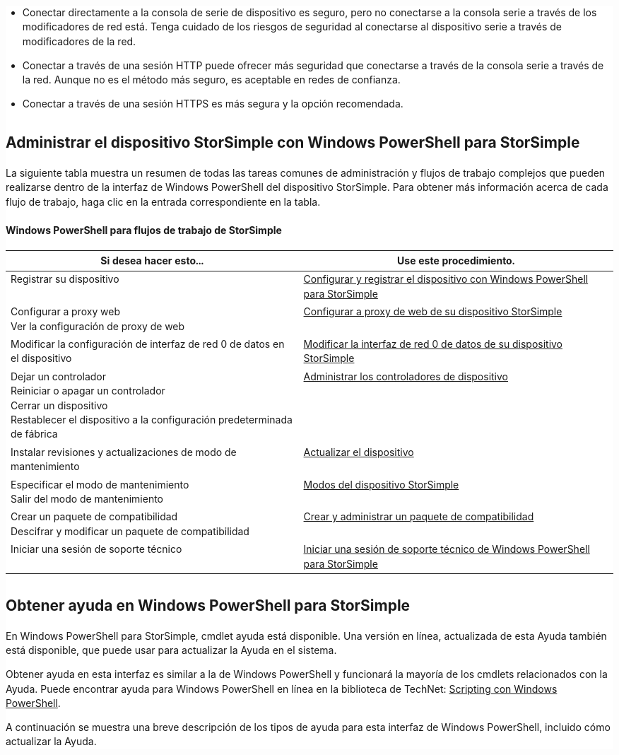 - Conectar directamente a la consola de serie de dispositivo es seguro, pero no conectarse a la consola serie a través de los modificadores de red está. Tenga cuidado de los riesgos de seguridad al conectarse al dispositivo serie a través de modificadores de la red.

- Conectar a través de una sesión HTTP puede ofrecer más seguridad que conectarse a través de la consola serie a través de la red. Aunque no es el método más seguro, es aceptable en redes de confianza.

- Conectar a través de una sesión HTTPS es más segura y la opción recomendada.


## <a name="administer-your-storsimple-device-using-windows-powershell-for-storsimple"></a>Administrar el dispositivo StorSimple con Windows PowerShell para StorSimple
La siguiente tabla muestra un resumen de todas las tareas comunes de administración y flujos de trabajo complejos que pueden realizarse dentro de la interfaz de Windows PowerShell del dispositivo StorSimple. Para obtener más información acerca de cada flujo de trabajo, haga clic en la entrada correspondiente en la tabla.

#### <a name="windows-powershell-for-storsimple-workflows"></a>Windows PowerShell para flujos de trabajo de StorSimple

|Si desea hacer esto...|Use este procedimiento.|
|---|---|
|Registrar su dispositivo|[Configurar y registrar el dispositivo con Windows PowerShell para StorSimple](storsimple-deployment-walkthrough.md#step-3-configure-and-register-the-device-through-windows-powershell-for-storsimple) |
|Configurar a proxy web</br>Ver la configuración de proxy de web|[Configurar a proxy de web de su dispositivo StorSimple](storsimple-configure-web-proxy.md)|
|Modificar la configuración de interfaz de red 0 de datos en el dispositivo|[Modificar la interfaz de red 0 de datos de su dispositivo StorSimple](storsimple-modify-data-0.md)|
|Dejar un controlador </br> Reiniciar o apagar un controlador </br> Cerrar un dispositivo</br>Restablecer el dispositivo a la configuración predeterminada de fábrica|[Administrar los controladores de dispositivo](storsimple-manage-device-controller.md)|
|Instalar revisiones y actualizaciones de modo de mantenimiento|[Actualizar el dispositivo](storsimple-update-device.md)|
|Especificar el modo de mantenimiento </br>Salir del modo de mantenimiento|[Modos del dispositivo StorSimple](storsimple-device-modes.md)|
|Crear un paquete de compatibilidad</br>Descifrar y modificar un paquete de compatibilidad|[Crear y administrar un paquete de compatibilidad](storsimple-create-manage-support-package.md)|
|Iniciar una sesión de soporte técnico</br>|[Iniciar una sesión de soporte técnico de Windows PowerShell para StorSimple](/storsimple-contact-microsoft-support.md#start-a-support-session-in-windows-powershell-for-storsimple)
 

## <a name="get-help-in-windows-powershell-for-storsimple"></a>Obtener ayuda en Windows PowerShell para StorSimple

En Windows PowerShell para StorSimple, cmdlet ayuda está disponible. Una versión en línea, actualizada de esta Ayuda también está disponible, que puede usar para actualizar la Ayuda en el sistema.

Obtener ayuda en esta interfaz es similar a la de Windows PowerShell y funcionará la mayoría de los cmdlets relacionados con la Ayuda. Puede encontrar ayuda para Windows PowerShell en línea en la biblioteca de TechNet: [Scripting con Windows PowerShell](http://go.microsoft.com/fwlink/?LinkID=108518).

A continuación se muestra una breve descripción de los tipos de ayuda para esta interfaz de Windows PowerShell, incluido cómo actualizar la Ayuda.
